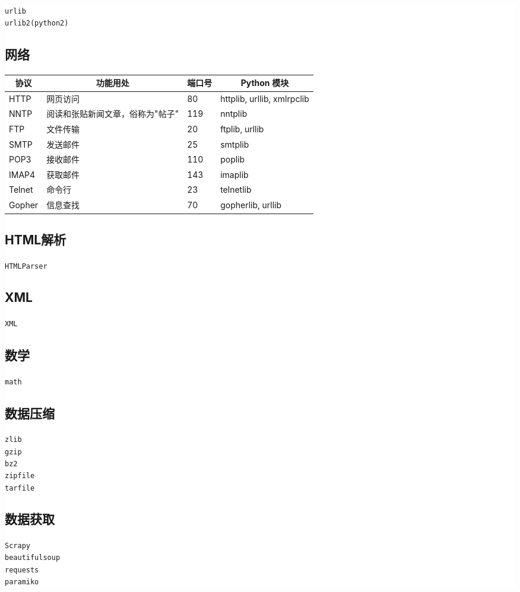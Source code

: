 ```
urlib
urlib2(python2)
```
## 网络

| 协议   | 功能用处                         | 端口号 | Python 模块                |
| ------ | -------------------------------- | ------ | -------------------------- |
| HTTP   | 网页访问                         | 80     | httplib, urllib, xmlrpclib |
| NNTP   | 阅读和张贴新闻文章，俗称为"帖子" | 119    | nntplib                    |
| FTP    | 文件传输                         | 20     | ftplib, urllib             |
| SMTP   | 发送邮件                         | 25     | smtplib                    |
| POP3   | 接收邮件                         | 110    | poplib                     |
| IMAP4  | 获取邮件                         | 143    | imaplib                    |
| Telnet | 命令行                           | 23     | telnetlib                  |
| Gopher | 信息查找                         | 70     | gopherlib, urllib          |

## HTML解析
```
HTMLParser
```
## XML
```
XML
```
## 数学
```
math
```

## 数据压缩
```
zlib
gzip
bz2
zipfile
tarfile
```

## 数据获取

```
Scrapy
beautifulsoup
requests
paramiko
```
